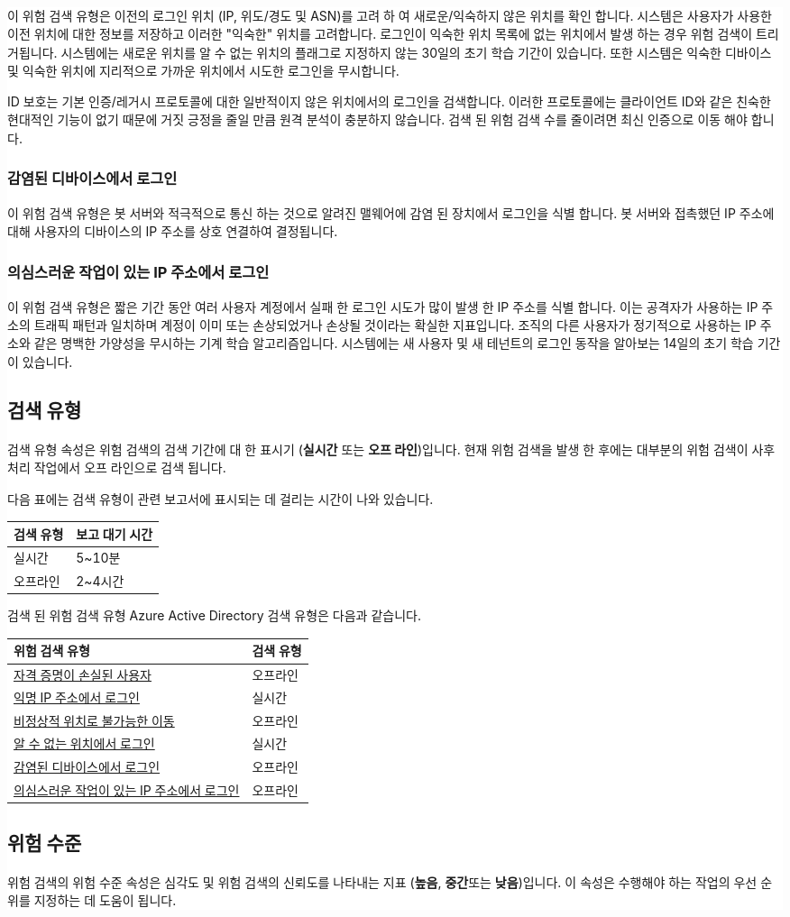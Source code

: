 이 위험 검색 유형은 이전의 로그인 위치 (IP, 위도/경도 및 ASN)를 고려 하 여 새로운/익숙하지 않은 위치를 확인 합니다. 시스템은 사용자가 사용한 이전 위치에 대한 정보를 저장하고 이러한 "익숙한" 위치를 고려합니다. 로그인이 익숙한 위치 목록에 없는 위치에서 발생 하는 경우 위험 검색이 트리거됩니다. 시스템에는 새로운 위치를 알 수 없는 위치의 플래그로 지정하지 않는 30일의 초기 학습 기간이 있습니다. 또한 시스템은 익숙한 디바이스 및 익숙한 위치에 지리적으로 가까운 위치에서 시도한 로그인을 무시합니다. 

ID 보호는 기본 인증/레거시 프로토콜에 대한 일반적이지 않은 위치에서의 로그인을 검색합니다. 이러한 프로토콜에는 클라이언트 ID와 같은 친숙한 현대적인 기능이 없기 때문에 거짓 긍정을 줄일 만큼 원격 분석이 충분하지 않습니다. 검색 된 위험 검색 수를 줄이려면 최신 인증으로 이동 해야 합니다.   

### <a name="sign-ins-from-infected-devices"></a>감염된 디바이스에서 로그인

이 위험 검색 유형은 봇 서버와 적극적으로 통신 하는 것으로 알려진 맬웨어에 감염 된 장치에서 로그인을 식별 합니다. 봇 서버와 접촉했던 IP 주소에 대해 사용자의 디바이스의 IP 주소를 상호 연결하여 결정됩니다. 

### <a name="sign-ins-from-ip-addresses-with-suspicious-activity"></a>의심스러운 작업이 있는 IP 주소에서 로그인
이 위험 검색 유형은 짧은 기간 동안 여러 사용자 계정에서 실패 한 로그인 시도가 많이 발생 한 IP 주소를 식별 합니다. 이는 공격자가 사용하는 IP 주소의 트래픽 패턴과 일치하며 계정이 이미 또는 손상되었거나 손상될 것이라는 확실한 지표입니다. 조직의 다른 사용자가 정기적으로 사용하는 IP 주소와 같은 명백한 가양성을 무시하는 기계 학습 알고리즘입니다.  시스템에는 새 사용자 및 새 테넌트의 로그인 동작을 알아보는 14일의 초기 학습 기간이 있습니다.

## <a name="detection-type"></a>검색 유형

검색 유형 속성은 위험 검색의 검색 기간에 대 한 표시기 (**실시간** 또는 **오프 라인**)입니다. 현재 위험 검색을 발생 한 후에는 대부분의 위험 검색이 사후 처리 작업에서 오프 라인으로 검색 됩니다.

다음 표에는 검색 유형이 관련 보고서에 표시되는 데 걸리는 시간이 나와 있습니다.

| 검색 유형 | 보고 대기 시간 |
| --- | --- |
| 실시간 | 5~10분 |
| 오프라인 | 2~4시간 |


검색 된 위험 검색 유형 Azure Active Directory 검색 유형은 다음과 같습니다.

| 위험 검색 유형 | 검색 유형 |
| :-- | --- | 
| [자격 증명이 손실된 사용자](#leaked-credentials) | 오프라인 |
| [익명 IP 주소에서 로그인](#sign-ins-from-anonymous-ip-addresses) | 실시간 |
| [비정상적 위치로 불가능한 이동](#impossible-travel-to-atypical-locations) | 오프라인 |
| [알 수 없는 위치에서 로그인](#sign-in-from-unfamiliar-locations) | 실시간 |
| [감염된 디바이스에서 로그인](#sign-ins-from-infected-devices) | 오프라인 |
| [의심스러운 작업이 있는 IP 주소에서 로그인](#sign-ins-from-ip-addresses-with-suspicious-activity) | 오프라인|


## <a name="risk-level"></a>위험 수준

위험 검색의 위험 수준 속성은 심각도 및 위험 검색의 신뢰도를 나타내는 지표 (**높음**, **중간**또는 **낮음**)입니다. 이 속성은 수행해야 하는 작업의 우선 순위를 지정하는 데 도움이 됩니다. 
